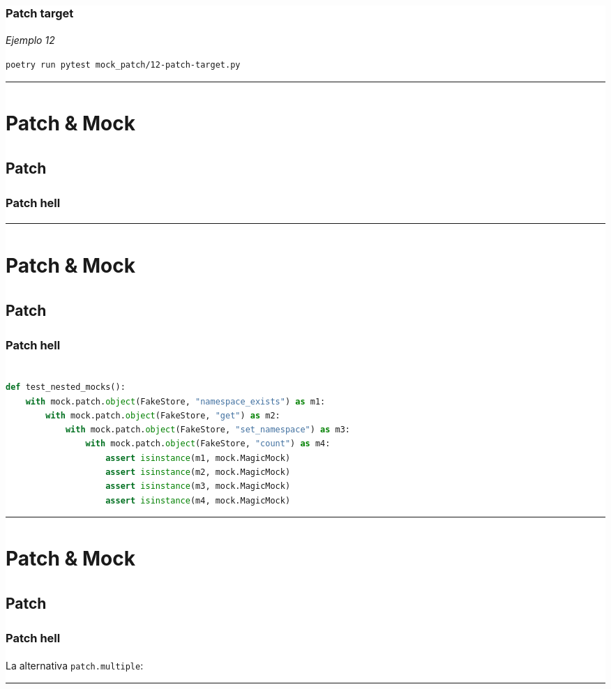 ### Patch target

_Ejemplo 12_

```bash
poetry run pytest mock_patch/12-patch-target.py
```

---

# Patch & Mock

## Patch

### Patch hell

---

# Patch & Mock

## Patch

### Patch hell

```python

def test_nested_mocks():
    with mock.patch.object(FakeStore, "namespace_exists") as m1:
        with mock.patch.object(FakeStore, "get") as m2:
            with mock.patch.object(FakeStore, "set_namespace") as m3:
                with mock.patch.object(FakeStore, "count") as m4:
                    assert isinstance(m1, mock.MagicMock)
                    assert isinstance(m2, mock.MagicMock)
                    assert isinstance(m3, mock.MagicMock)
                    assert isinstance(m4, mock.MagicMock)

```

---

# Patch & Mock

## Patch

### Patch hell

La alternativa `patch.multiple`:

---